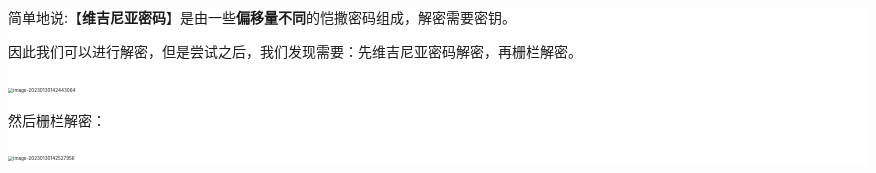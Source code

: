 简单地说:【**维吉尼亚密码**】是由一些**偏移量不同**的恺撒密码组成，解密需要密钥。



因此我们可以进行解密，但是尝试之后，我们发现需要：先维吉尼亚密码解密，再栅栏解密。

<img src="https://s2.loli.net/2023/01/30/hzVg76wmdoFRKvL.png" alt="image-20230130142443064" style="zoom:33%;" />

然后栅栏解密：

<img src="https://s2.loli.net/2023/01/30/3QU1oKmEbgXWOhf.png" alt="image-20230130142527956" style="zoom:33%;" />





